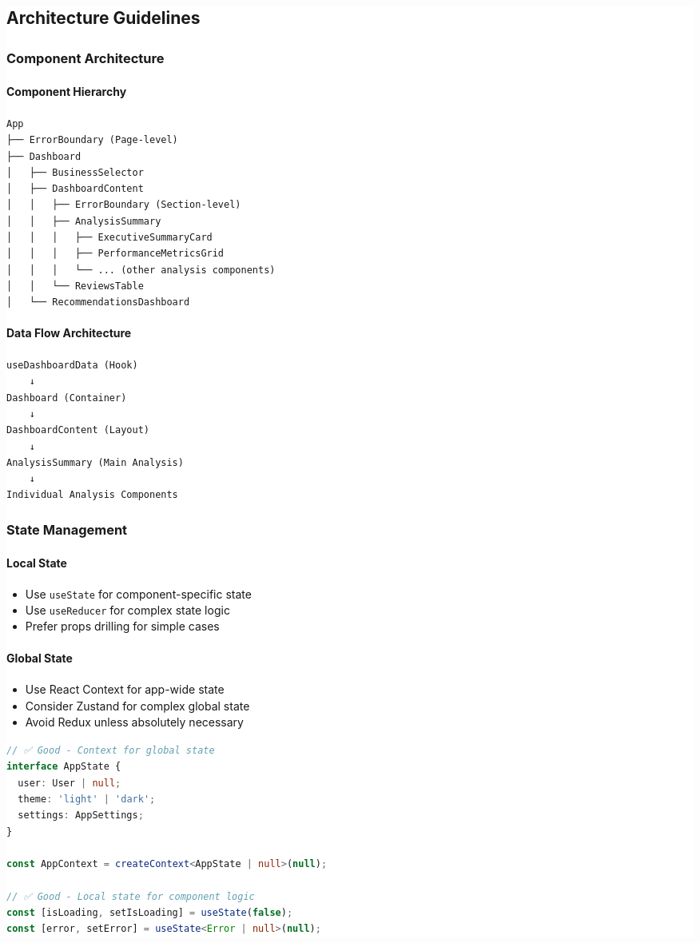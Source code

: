 ## Architecture Guidelines

### Component Architecture

#### Component Hierarchy
```
App
├── ErrorBoundary (Page-level)
├── Dashboard
│   ├── BusinessSelector
│   ├── DashboardContent
│   │   ├── ErrorBoundary (Section-level)
│   │   ├── AnalysisSummary
│   │   │   ├── ExecutiveSummaryCard
│   │   │   ├── PerformanceMetricsGrid
│   │   │   └── ... (other analysis components)
│   │   └── ReviewsTable
│   └── RecommendationsDashboard
```

#### Data Flow Architecture
```
useDashboardData (Hook)
    ↓
Dashboard (Container)
    ↓
DashboardContent (Layout)
    ↓
AnalysisSummary (Main Analysis)
    ↓
Individual Analysis Components
```

### State Management

#### Local State
- Use `useState` for component-specific state
- Use `useReducer` for complex state logic
- Prefer props drilling for simple cases

#### Global State
- Use React Context for app-wide state
- Consider Zustand for complex global state
- Avoid Redux unless absolutely necessary

```typescript
// ✅ Good - Context for global state
interface AppState {
  user: User | null;
  theme: 'light' | 'dark';
  settings: AppSettings;
}

const AppContext = createContext<AppState | null>(null);

// ✅ Good - Local state for component logic
const [isLoading, setIsLoading] = useState(false);
const [error, setError] = useState<Error | null>(null);
```
